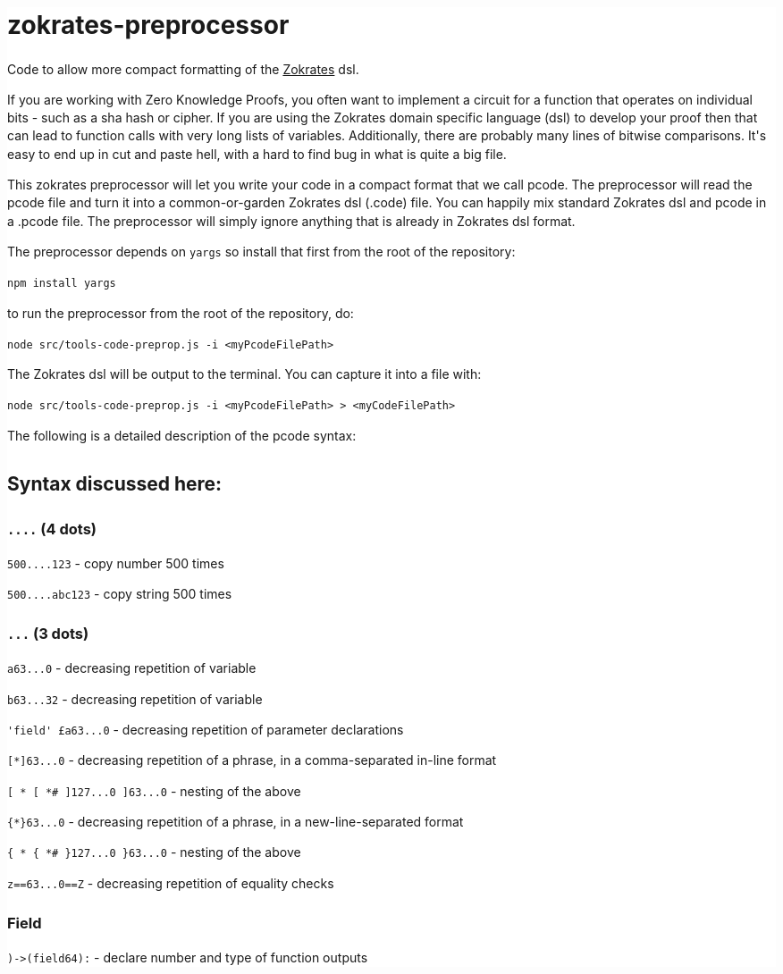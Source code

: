 # zokrates-preprocessor
Code to allow more compact formatting of the [Zokrates](https://github.com/Zokrates/ZoKrates) dsl.

If you are working with Zero Knowledge Proofs, you often want to implement a circuit for a function that operates on individual bits - such as a sha hash or cipher.  If you are using the Zokrates domain specific language (dsl) to develop your proof then that can lead to function calls with very long lists of variables.  Additionally, there are probably many lines of bitwise comparisons.  It's easy to end up in cut and paste hell, with a hard to find bug in what is quite a big file.

This zokrates preprocessor will let you write your code in a compact format that we call pcode.  The preprocessor will read the pcode file and turn it into a common-or-garden Zokrates dsl (.code) file.  You can happily mix standard Zokrates dsl and pcode in a .pcode file.  The preprocessor will simply ignore anything that is already in Zokrates dsl format.

The preprocessor depends on `yargs` so install that first from the root of the repository:

`npm install yargs`

to run the preprocessor from the root of the repository, do:

`node src/tools-code-preprop.js -i <myPcodeFilePath>`

The Zokrates dsl will be output to the terminal.  You can capture it into a file with: 

`node src/tools-code-preprop.js -i <myPcodeFilePath> > <myCodeFilePath>`

The following is a detailed description of the pcode syntax:

## Syntax discussed here:
### `....` (4 dots)

`500....123` - copy number 500 times

`500....abc123` - copy string 500 times

### `...` (3 dots)  

`a63...0` - decreasing repetition of variable

`b63...32` - decreasing repetition of variable

`'field' £a63...0` - decreasing repetition of parameter declarations

`[*]63...0` - decreasing repetition of a phrase, in a comma-separated in-line format

`[ * [ *# ]127...0 ]63...0` - nesting of the above

`{*}63...0` - decreasing repetition of a phrase, in a new-line-separated format

`{ * { *# }127...0 }63...0` - nesting of the above

`z==63...0==Z` - decreasing repetition of equality checks

### Field

`)->(field64):` - declare number and type of function outputs
